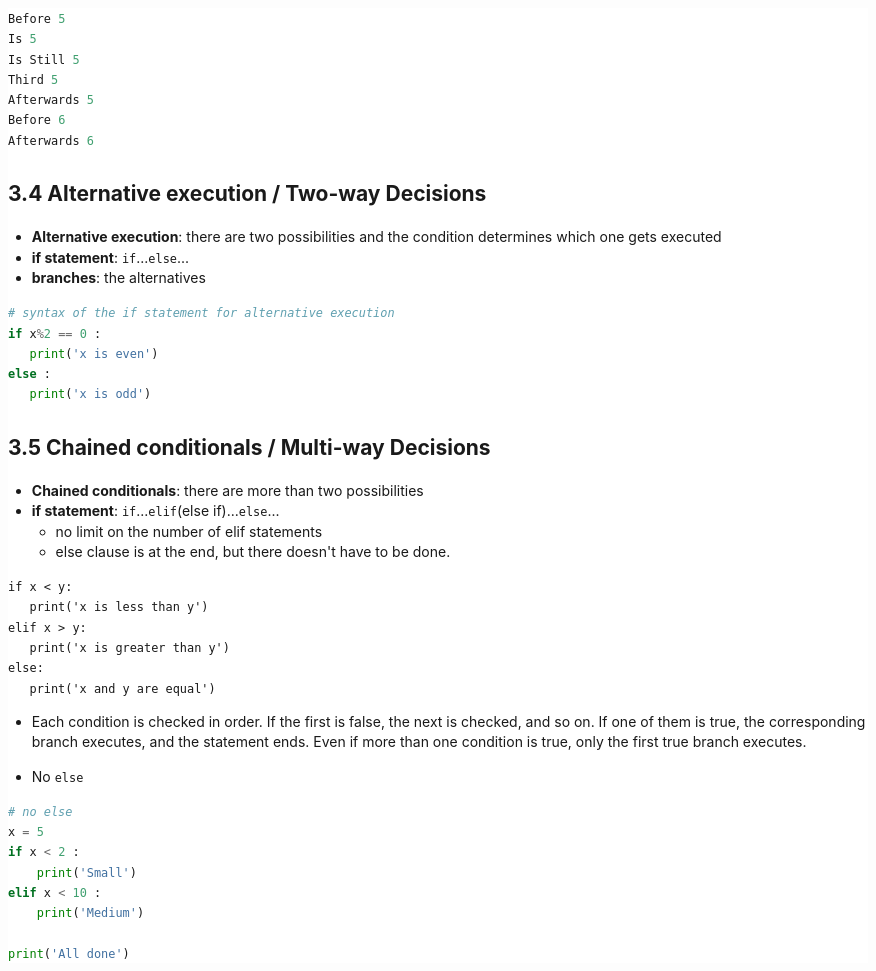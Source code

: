 ```python
Before 5
Is 5
Is Still 5
Third 5
Afterwards 5
Before 6
Afterwards 6
```

## 3.4 Alternative execution / Two-way Decisions

* **Alternative execution**: there are two possibilities and the condition determines which one gets executed
* **if statement**: `if`...`else`...
* **branches**: the alternatives

```python
# syntax of the if statement for alternative execution
if x%2 == 0 :
   print('x is even')
else :
   print('x is odd')
```

## 3.5 Chained conditionals / Multi-way Decisions

* **Chained conditionals**: there are more than two possibilities
* **if statement**: `if`...`elif`(else if)...`else`...
   * no limit on the number of elif statements
   * else clause is at the end, but there doesn't have to be done.

```
if x < y:
   print('x is less than y')
elif x > y:
   print('x is greater than y')
else:
   print('x and y are equal')
```

* Each condition is checked in order. If the first is false, the next is checked, and so on. If one of them is true, the corresponding branch executes, and the statement ends. Even if more than one condition is true, only the first true branch executes.

* No `else`

```python
# no else
x = 5
if x < 2 :
    print('Small')
elif x < 10 :
    print('Medium')

print('All done')
```
